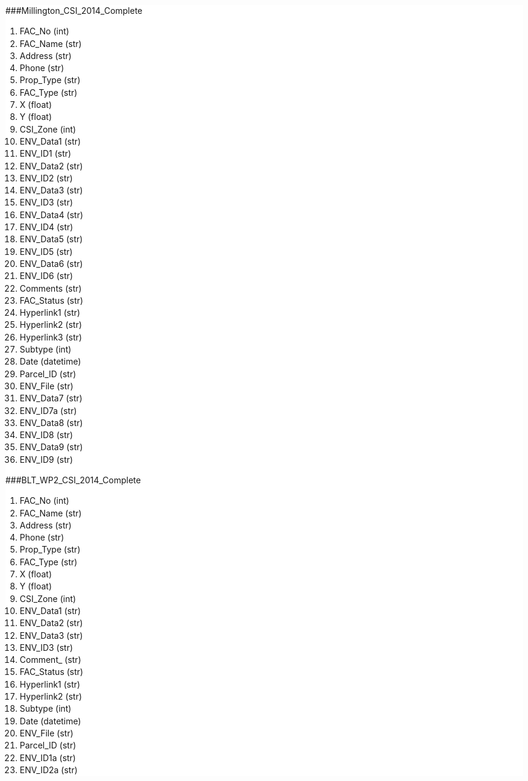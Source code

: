 
###Millington_CSI_2014_Complete
1. FAC_No (int)
2. FAC_Name (str)
3. Address (str)
4. Phone (str)
5. Prop_Type (str)
6. FAC_Type (str)
7. X (float)
8. Y (float)
9. CSI_Zone (int)
10. ENV_Data1 (str)
11. ENV_ID1 (str)
12. ENV_Data2 (str)
13. ENV_ID2 (str)
14. ENV_Data3 (str)
15. ENV_ID3 (str)
16. ENV_Data4 (str)
17. ENV_ID4 (str)
18. ENV_Data5 (str)
19. ENV_ID5 (str)
20. ENV_Data6 (str)
21. ENV_ID6 (str)
22. Comments (str)
23. FAC_Status (str)
24. Hyperlink1 (str)
25. Hyperlink2 (str)
26. Hyperlink3 (str)
27. Subtype (int)
28. Date (datetime)
29. Parcel_ID (str)
30. ENV_File (str)
31. ENV_Data7 (str)
32. ENV_ID7a (str)
33. ENV_Data8 (str)
34. ENV_ID8 (str)
35. ENV_Data9 (str)
36. ENV_ID9 (str)


###BLT_WP2_CSI_2014_Complete
1. FAC_No (int)
2. FAC_Name (str)
3. Address (str)
4. Phone (str)
5. Prop_Type (str)
6. FAC_Type (str)
7. X (float)
8. Y (float)
9. CSI_Zone (int)
10. ENV_Data1 (str)
11. ENV_Data2 (str)
12. ENV_Data3 (str)
13. ENV_ID3 (str)
14. Comment_ (str)
15. FAC_Status (str)
16. Hyperlink1 (str)
17. Hyperlink2 (str)
18. Subtype (int)
19. Date (datetime)
20. ENV_File (str)
21. Parcel_ID (str)
22. ENV_ID1a (str)
23. ENV_ID2a (str)
